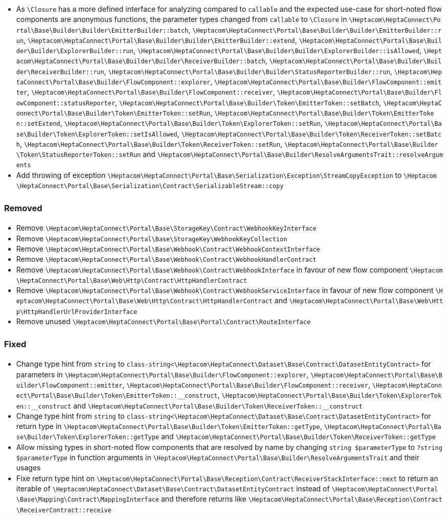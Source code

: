 - As `\Closure` has a more defined interface for analyzing compared to `callable` and the expected use-case for short-noted flow components are anonymous functions, the parameter types changed from `callable` to `\Closure` in `\Heptacom\HeptaConnect\Portal\Base\Builder\Builder\EmitterBuilder::batch`, `\Heptacom\HeptaConnect\Portal\Base\Builder\Builder\EmitterBuilder::run`, `\Heptacom\HeptaConnect\Portal\Base\Builder\Builder\EmitterBuilder::extend`, `\Heptacom\HeptaConnect\Portal\Base\Builder\Builder\ExplorerBuilder::run`, `\Heptacom\HeptaConnect\Portal\Base\Builder\Builder\ExplorerBuilder::isAllowed`, `\Heptacom\HeptaConnect\Portal\Base\Builder\Builder\ReceiverBuilder::batch`, `\Heptacom\HeptaConnect\Portal\Base\Builder\Builder\ReceiverBuilder::run`, `\Heptacom\HeptaConnect\Portal\Base\Builder\Builder\StatusReporterBuilder::run`, `\Heptacom\HeptaConnect\Portal\Base\Builder\FlowComponent::explorer`, `\Heptacom\HeptaConnect\Portal\Base\Builder\FlowComponent::emitter`, `\Heptacom\HeptaConnect\Portal\Base\Builder\FlowComponent::receiver`, `\Heptacom\HeptaConnect\Portal\Base\Builder\FlowComponent::statusReporter`, `\Heptacom\HeptaConnect\Portal\Base\Builder\Token\EmitterToken::setBatch`, `\Heptacom\HeptaConnect\Portal\Base\Builder\Token\EmitterToken::setRun`, `\Heptacom\HeptaConnect\Portal\Base\Builder\Token\EmitterToken::setExtend`, `\Heptacom\HeptaConnect\Portal\Base\Builder\Token\ExplorerToken::setRun`, `\Heptacom\HeptaConnect\Portal\Base\Builder\Token\ExplorerToken::setIsAllowed`, `\Heptacom\HeptaConnect\Portal\Base\Builder\Token\ReceiverToken::setBatch`, `\Heptacom\HeptaConnect\Portal\Base\Builder\Token\ReceiverToken::setRun`, `\Heptacom\HeptaConnect\Portal\Base\Builder\Token\StatusReporterToken::setRun` and `\Heptacom\HeptaConnect\Portal\Base\Builder\ResolveArgumentsTrait::resolveArguments`
- Add throwing of exception `\Heptacom\HeptaConnect\Portal\Base\Serialization\Exception\StreamCopyException` to `\Heptacom\HeptaConnect\Portal\Base\Serialization\Contract\SerializableStream::copy`

### Removed

- Remove `\Heptacom\HeptaConnect\Portal\Base\StorageKey\Contract\WebhookKeyInterface`
- Remove `\Heptacom\HeptaConnect\Portal\Base\StorageKey\WebhookKeyCollection`
- Remove `\Heptacom\HeptaConnect\Portal\Base\Webhook\Contract\WebhookContextInterface`
- Remove `\Heptacom\HeptaConnect\Portal\Base\Webhook\Contract\WebhookHandlerContract`
- Remove `\Heptacom\HeptaConnect\Portal\Base\Webhook\Contract\WebhookInterface` in favour of new flow component `\Heptacom\HeptaConnect\Portal\Base\Web\Http\Contract\HttpHandlerContract`
- Remove `\Heptacom\HeptaConnect\Portal\Base\Webhook\Contract\WebhookServiceInterface` in favour of new flow component `\Heptacom\HeptaConnect\Portal\Base\Web\Http\Contract\HttpHandlerContract` and `\Heptacom\HeptaConnect\Portal\Base\Web\Http\HttpHandlerUrlProviderInterface`
- Remove unused `\Heptacom\HeptaConnect\Portal\Base\Portal\Contract\RouteInterface`

### Fixed

- Change type hint from `string` to `class-string<\Heptacom\HeptaConnect\Dataset\Base\Contract\DatasetEntityContract>` for parameters in `\Heptacom\HeptaConnect\Portal\Base\Builder\FlowComponent::explorer`, `\Heptacom\HeptaConnect\Portal\Base\Builder\FlowComponent::emitter`, `\Heptacom\HeptaConnect\Portal\Base\Builder\FlowComponent::receiver`, `\Heptacom\HeptaConnect\Portal\Base\Builder\Token\EmitterToken::__construct`, `\Heptacom\HeptaConnect\Portal\Base\Builder\Token\ExplorerToken::__construct` and `\Heptacom\HeptaConnect\Portal\Base\Builder\Token\ReceiverToken::__construct`
- Change type hint from `string` to `class-string<\Heptacom\HeptaConnect\Dataset\Base\Contract\DatasetEntityContract>` for return type in `\Heptacom\HeptaConnect\Portal\Base\Builder\Token\EmitterToken::getType`, `\Heptacom\HeptaConnect\Portal\Base\Builder\Token\ExplorerToken::getType` and `\Heptacom\HeptaConnect\Portal\Base\Builder\Token\ReceiverToken::getType`
- Allow missing types in short-noted flow components that are resolved by name by changing `string $parameterType` to `?string $parameterType` in function arguments in `\Heptacom\HeptaConnect\Portal\Base\Builder\ResolveArgumentsTrait` and their usages
- Fixe return type hint on `\Heptacom\HeptaConnect\Portal\Base\Reception\Contract\ReceiverStackInterface::next` to return an iterable of `\Heptacom\HeptaConnect\Dataset\Base\Contract\DatasetEntityContract` instead of `\Heptacom\HeptaConnect\Portal\Base\Mapping\Contract\MappingInterface` and therefore returns like `\Heptacom\HeptaConnect\Portal\Base\Reception\Contract\ReceiverContract::receive`
